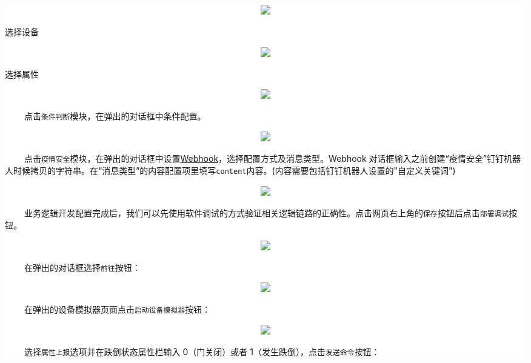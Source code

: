 <div align="center">
<img src=./../../../images/跌倒检测系统_iotstudio_业务逻辑开发_选择产品.png width=80%/>
</div>

选择设备

<div align="center">
<img src=./../../../images/跌倒检测系统_iotstudio_业务逻辑开发_选择设备.png width=80%/>
</div>

选择属性

<div align="center">
<img src=./../../../images/跌倒检测系统_iotstudio_业务逻辑开发_选择触发条件.png width=80%/>
</div>

&emsp;&emsp;
点击`条件判断`模块，在弹出的对话框中条件配置。

<div align="center">
<img src=./../../../images/跌倒检测系统_iotstudio_业务逻辑开发_条件配置.png width=80%/>
</div>

&emsp;&emsp;
点击`疫情安全`模块，在弹出的对话框中设置[Webhook](#webhook_copy)，选择配置方式及消息类型。Webhook 对话框输入之前创建“疫情安全”钉钉机器人时候拷贝的字符串。在“消息类型”的内容配置项里填写`content`内容。(内容需要包括钉钉机器人设置的"自定义关键词")

<div align="center">
<img src=./../../../images/跌倒检测系统_iotstudio_业务逻辑开发_疫情安全机器人.png width=80%/>
</div>

&emsp;&emsp;
业务逻辑开发配置完成后，我们可以先使用软件调试的方式验证相关逻辑链路的正确性。点击网页右上角的`保存`按钮后点击`部署调试`按钮。

<div align="center">
<img src=./../../../images/跌倒检测系统_iotstudio_业务逻辑开发_部署调试.png width=80%/>
</div>

&emsp;&emsp;
在弹出的对话框选择`前往`按钮：

<div align="center">
<img src=./../../../images/疫情防控系统_iotstudio_业务逻辑开发_前往部署调试.png width=80%/>
</div>

&emsp;&emsp;
在弹出的设备模拟器页面点击`启动设备模拟器`按钮：

<div align="center">
<img src=./../../../images/跌倒检测系统_iotstudio_业务逻辑开发_启动设备模拟器.png width=80%/>
</div>

&emsp;&emsp;
选择`属性上报`选项并在跌倒状态属性栏输入 0（门关闭）或者 1（发生跌倒），点击`发送命令`按钮：

